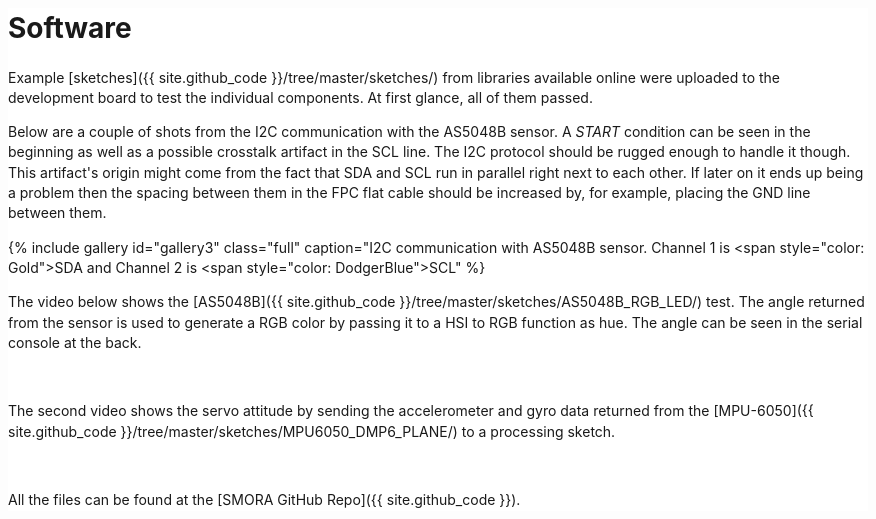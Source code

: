 # Software

Example [sketches]({{ site.github_code }}/tree/master/sketches/) from libraries available online were uploaded to the development board to test the individual components. At first glance, all of them passed.

Below are a couple of shots from the I2C communication with the AS5048B sensor. A *START* condition can be seen in the beginning as well as a possible crosstalk artifact in the SCL line. The I2C protocol should be rugged enough to handle it though. This artifact's origin might come from the fact that SDA and SCL run in parallel right next to each other. If later on it ends up being a problem then the spacing between them in the FPC flat cable should be increased by, for example, placing the GND line between them.

{% include gallery id="gallery3" class="full" caption="I2C communication with AS5048B sensor. Channel 1 is <span style=\"color: Gold\">SDA</span> and Channel 2 is <span style=\"color: DodgerBlue\">SCL</span>" %}

The video below shows the [AS5048B]({{ site.github_code }}/tree/master/sketches/AS5048B_RGB_LED/) test. The angle returned from the sensor is used to generate a RGB color by passing it to a HSI to RGB function as hue. The angle can be seen in the serial console at the back.

<iframe width="560" height="315" src="https://www.youtube-nocookie.com/embed/Awj-ps5e77U" frameborder="0" allowfullscreen></iframe><br>

The second video shows the servo attitude by sending the accelerometer and gyro data returned from the [MPU-6050]({{ site.github_code }}/tree/master/sketches/MPU6050_DMP6_PLANE/) to a processing sketch.

 <iframe width="560" height="315" src="https://www.youtube-nocookie.com/embed/QTiknWq8EFs" frameborder="0" allowfullscreen></iframe><br>

All the files can be found at the [SMORA GitHub Repo]({{ site.github_code }}).
